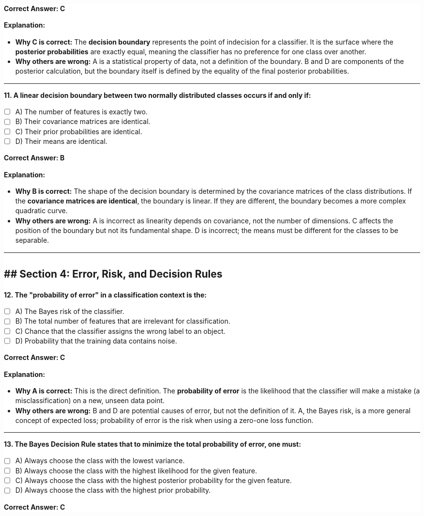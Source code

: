 **Correct Answer: C**

**Explanation:**
* **Why C is correct:** The **decision boundary** represents the point of indecision for a classifier. It is the surface where the **posterior probabilities** are exactly equal, meaning the classifier has no preference for one class over another.
* **Why others are wrong:** A is a statistical property of data, not a definition of the boundary. B and D are components of the posterior calculation, but the boundary itself is defined by the equality of the final posterior probabilities.

---

**11. A linear decision boundary between two normally distributed classes occurs if and only if:**
- [ ] A) The number of features is exactly two.
- [ ] B) Their covariance matrices are identical.
- [ ] C) Their prior probabilities are identical.
- [ ] D) Their means are identical.

**Correct Answer: B**

**Explanation:**
* **Why B is correct:** The shape of the decision boundary is determined by the covariance matrices of the class distributions. If the **covariance matrices are identical**, the boundary is linear. If they are different, the boundary becomes a more complex quadratic curve.
* **Why others are wrong:** A is incorrect as linearity depends on covariance, not the number of dimensions. C affects the position of the boundary but not its fundamental shape. D is incorrect; the means must be different for the classes to be separable.

---
## ## Section 4: Error, Risk, and Decision Rules

**12. The "probability of error" in a classification context is the:**
- [ ] A) The Bayes risk of the classifier.
- [ ] B) The total number of features that are irrelevant for classification.
- [ ] C) Chance that the classifier assigns the wrong label to an object.
- [ ] D) Probability that the training data contains noise.

**Correct Answer: C**

**Explanation:**
* **Why A is correct:** This is the direct definition. The **probability of error** is the likelihood that the classifier will make a mistake (a misclassification) on a new, unseen data point.
* **Why others are wrong:** B and D are potential causes of error, but not the definition of it. A, the Bayes risk, is a more general concept of expected loss; probability of error is the risk when using a zero-one loss function.

---

**13. The Bayes Decision Rule states that to minimize the total probability of error, one must:**
- [ ] A) Always choose the class with the lowest variance.
- [ ] B) Always choose the class with the highest likelihood for the given feature.
- [ ] C) Always choose the class with the highest posterior probability for the given feature.
- [ ] D) Always choose the class with the highest prior probability.

**Correct Answer: C**
